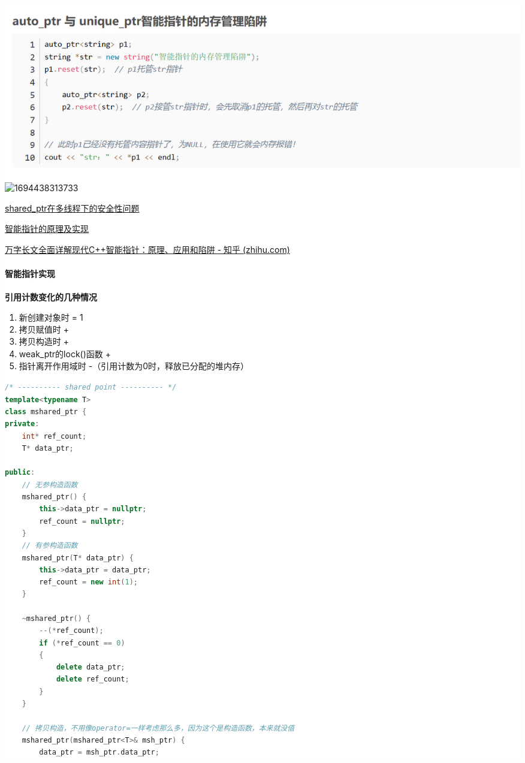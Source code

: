 ![1694441095253](./assets/1694441095253.png)
![1694438313733](D:\学习规划\LPResume\学习笔记\C++学习难点\附件\1694438313733.png)

[shared_ptr在多线程下的安全性问题](https://blog.csdn.net/www_dong/article/details/114418454)

[智能指针的原理及实现](https://blog.csdn.net/lizhentao0707/article/details/81156384)

[万字长文全面详解现代C++智能指针：原理、应用和陷阱 - 知乎 (zhihu.com)](https://zhuanlan.zhihu.com/p/672745555)

#### 智能指针实现

**引用计数变化的几种情况**

1. 新创建对象时 = 1
2. 拷贝赋值时 +
3. 拷贝构造时 +
4. weak_ptr的lock()函数 +
5. 指针离开作用域时 -（引用计数为0时，释放已分配的堆内存）

```c++
/* ---------- shared point ---------- */
template<typename T>
class mshared_ptr {
private:
	int* ref_count;
	T* data_ptr;

public:
    // 无参构造函数
	mshared_ptr() {
		this->data_ptr = nullptr;
		ref_count = nullptr;
	}
	// 有参构造函数
	mshared_ptr(T* data_ptr) {
		this->data_ptr = data_ptr;
		ref_count = new int(1);
	}

	~mshared_ptr() {
		--(*ref_count);
		if (*ref_count == 0)
		{
			delete data_ptr;
			delete ref_count;
		}
	}

	// 拷贝构造，不用像operator=一样考虑那么多，因为这个是构造函数，本来就没值
	mshared_ptr(mshared_ptr<T>& msh_ptr) {
		data_ptr = msh_ptr.data_ptr;
```